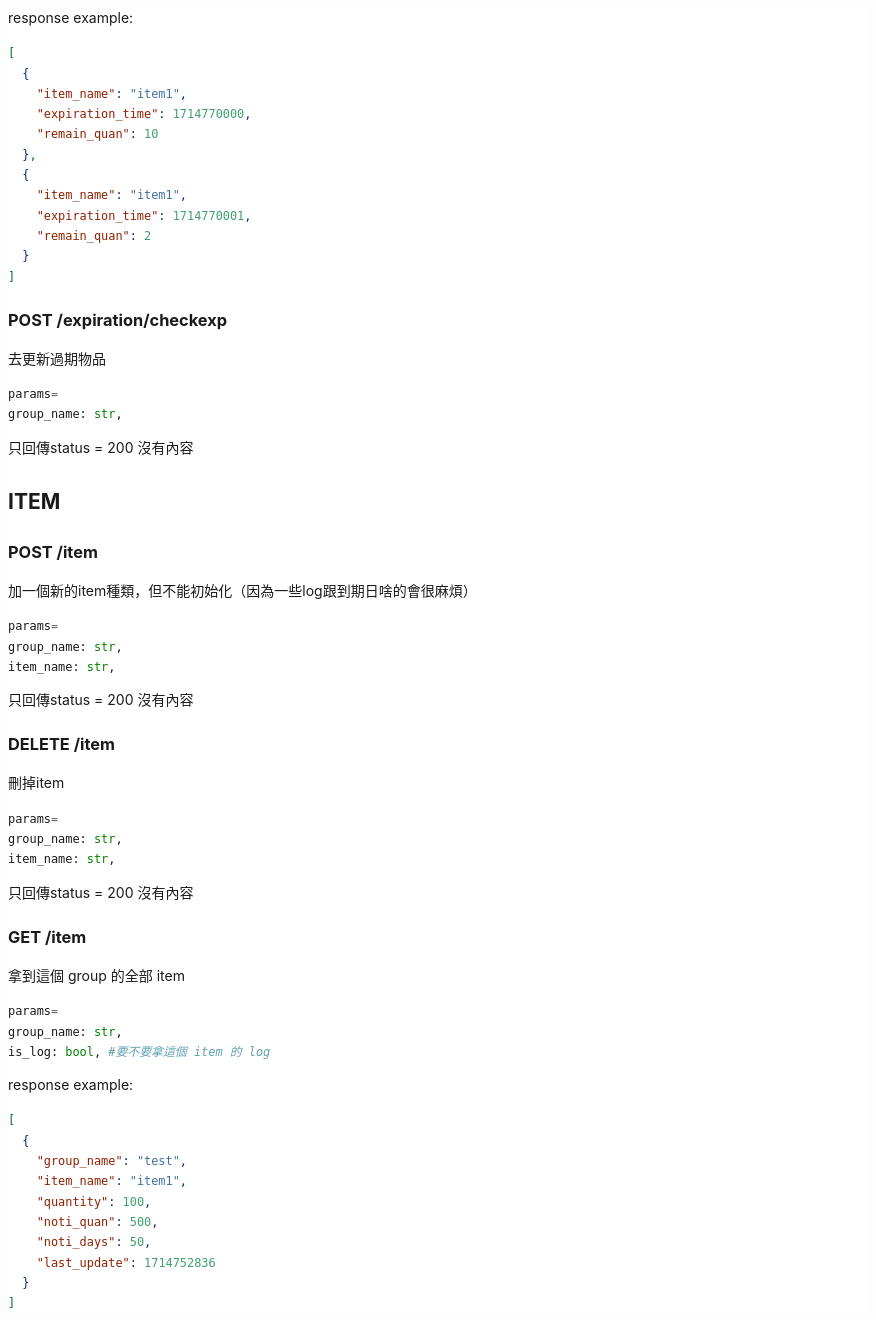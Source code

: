 response example:
```JSON
[
  {
    "item_name": "item1",
    "expiration_time": 1714770000,
    "remain_quan": 10
  },
  {
    "item_name": "item1",
    "expiration_time": 1714770001,
    "remain_quan": 2
  }
]
```

### POST /expiration/checkexp
去更新過期物品
```python
params=
group_name: str,
```
只回傳status = 200 沒有內容


## ITEM
### POST /item
加一個新的item種類，但不能初始化（因為一些log跟到期日啥的會很麻煩）
```python
params=
group_name: str,
item_name: str,
```
只回傳status = 200 沒有內容

### DELETE /item
刪掉item
```python
params=
group_name: str,
item_name: str,
```
只回傳status = 200 沒有內容

### GET /item
拿到這個 group 的全部 item
```python
params=
group_name: str,
is_log: bool, #要不要拿這個 item 的 log
```
response example:
```JSON
[
  {
    "group_name": "test",
    "item_name": "item1",
    "quantity": 100,
    "noti_quan": 500,
    "noti_days": 50,
    "last_update": 1714752836
  }
]
```
